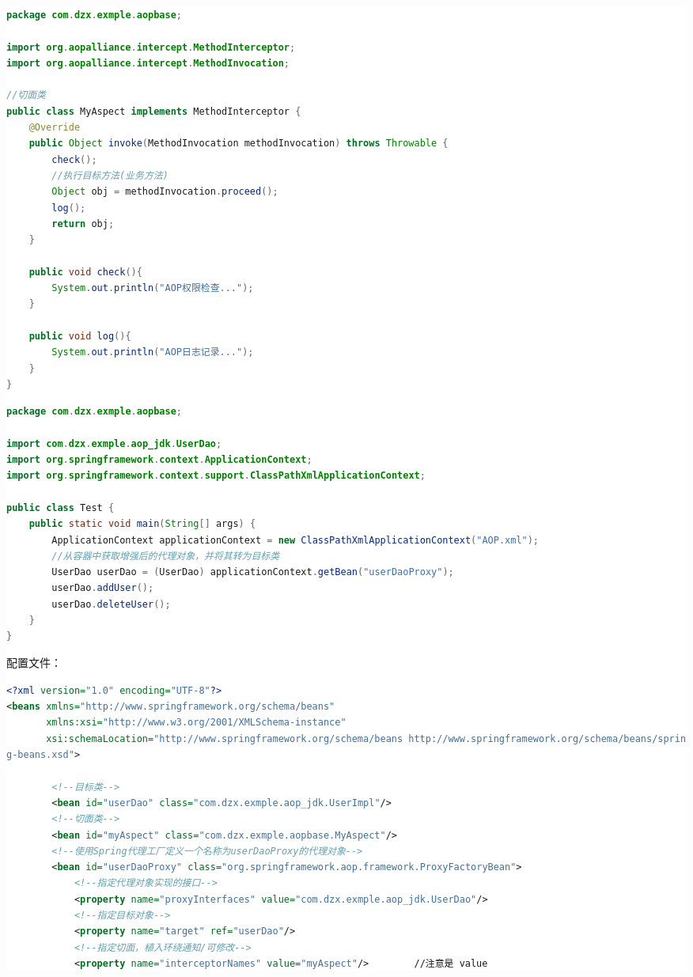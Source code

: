 ```java
package com.dzx.exmple.aopbase;

import org.aopalliance.intercept.MethodInterceptor;
import org.aopalliance.intercept.MethodInvocation;

//切面类
public class MyAspect implements MethodInterceptor {
    @Override
    public Object invoke(MethodInvocation methodInvocation) throws Throwable {
        check();
        //执行目标方法(业务方法)
        Object obj = methodInvocation.proceed();
        log();
        return obj;
    }

    public void check(){
        System.out.println("AOP权限检查...");
    }

    public void log(){
        System.out.println("AOP日志记录...");
    }
}
```

```java
package com.dzx.exmple.aopbase;

import com.dzx.exmple.aop_jdk.UserDao;
import org.springframework.context.ApplicationContext;
import org.springframework.context.support.ClassPathXmlApplicationContext;

public class Test {
    public static void main(String[] args) {
        ApplicationContext applicationContext = new ClassPathXmlApplicationContext("AOP.xml");
        //从容器中获取增强后的代理对象，并将其转为目标类
        UserDao userDao = (UserDao) applicationContext.getBean("userDaoProxy");
        userDao.addUser();
        userDao.deleteUser();
    }
}
```

配置文件：

```XML
<?xml version="1.0" encoding="UTF-8"?>
<beans xmlns="http://www.springframework.org/schema/beans"
       xmlns:xsi="http://www.w3.org/2001/XMLSchema-instance"
       xsi:schemaLocation="http://www.springframework.org/schema/beans http://www.springframework.org/schema/beans/spring-beans.xsd">

        <!--目标类-->
        <bean id="userDao" class="com.dzx.exmple.aop_jdk.UserImpl"/>
        <!--切面类-->
        <bean id="myAspect" class="com.dzx.exmple.aopbase.MyAspect"/>
        <!--使用Spring代理工厂定义一个名称为userDaoProxy的代理对象-->
        <bean id="userDaoProxy" class="org.springframework.aop.framework.ProxyFactoryBean">
            <!--指定代理对象实现的接口-->
            <property name="proxyInterfaces" value="com.dzx.exmple.aop_jdk.UserDao"/>
            <!--指定目标对象-->
            <property name="target" ref="userDao"/>
            <!--指定切面，植入环绕通知/可修改-->
            <property name="interceptorNames" value="myAspect"/>		//注意是 value
```
